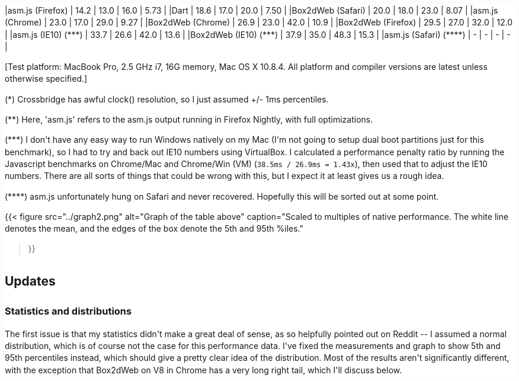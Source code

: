 |asm.js (Firefox)           | 14.2     | 13.0     | 16.0      | 5.73       |
|Dart                       | 18.6     | 17.0     | 20.0      | 7.50       |
|Box2dWeb (Safari)          | 20.0     | 18.0     | 23.0      | 8.07       |
|asm.js (Chrome)            | 23.0     | 17.0     | 29.0      | 9.27       |
|Box2dWeb (Chrome)          | 26.9     | 23.0     | 42.0      | 10.9       |
|Box2dWeb (Firefox)         | 29.5     | 27.0     | 32.0      | 12.0       |
|asm.js (IE10) (\*\*\*)     | 33.7     | 26.6     | 42.0      | 13.6       |
|Box2dWeb (IE10) (\*\*\*)   | 37.9     | 35.0     | 48.3      | 15.3       |
|asm.js (Safari) (\*\*\*\*) | -        | -        | -         | -          |

</center>

[Test platform: MacBook Pro, 2.5 GHz i7, 16G memory, Mac OS X 10.8.4.
 All platform and compiler versions are latest unless otherwise specified.]

(*) Crossbridge has awful clock() resolution, so I just assumed +/- 1ms
percentiles.

(**) Here, 'asm.js' refers to the asm.js output running in Firefox Nightly,
with full optimizations.

(***) I don't have any easy way to run Windows natively on my Mac (I'm not
going to setup dual boot partitions just for this benchmark), so I had to try
and back out IE10 numbers using VirtualBox. I calculated a performance penalty
ratio by running the Javascript benchmarks on Chrome/Mac and Chrome/Win (VM)
(`38.5ms / 26.9ms = 1.43x`), then used that to adjust the IE10 numbers. There
are all sorts of things that could be wrong with this, but I expect it at
least gives us a rough idea.

(****) asm.js unfortunately hung on Safari and never recovered. Hopefully
this will be sorted out at some point.

{{< figure src="../graph2.png" alt="Graph of the table above"
    caption="Scaled to multiples of native performance. The white line denotes the mean, and the edges of the box denote the 5th and 95th %iles."
>}}

## Updates

### Statistics and distributions

The first issue is that my statistics didn't make a great deal of sense, as so
helpfully pointed out on Reddit -- I assumed a normal distribution, which is
of course not the case for this performance data. I've fixed the measurements
and graph to show 5th and 95th percentiles instead, which should give a pretty
clear idea of the distribution. Most of the results aren't significantly
different, with the exception that Box2dWeb on V8 in Chrome has a very long
right tail, which I'll discuss below.
